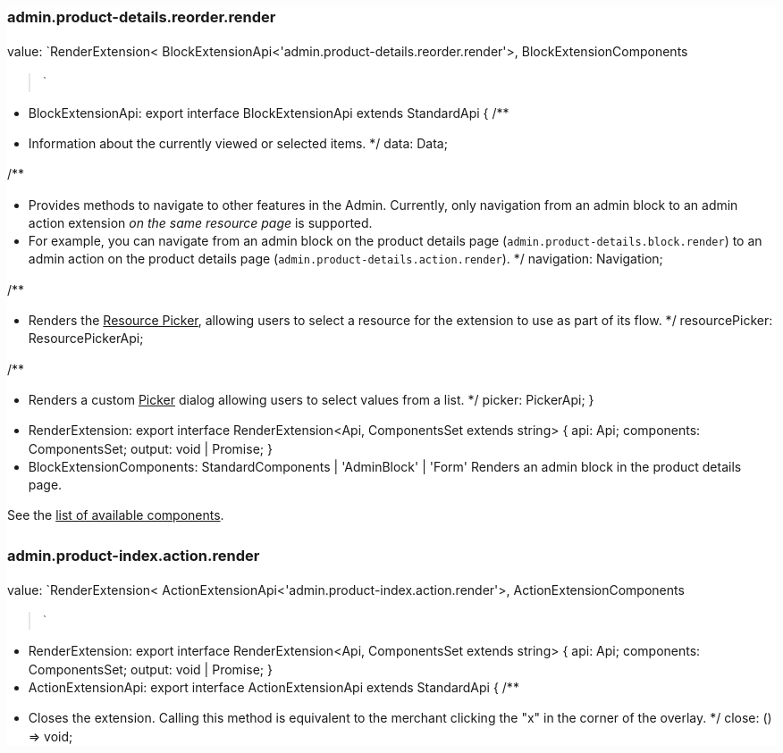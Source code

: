 ### admin.product-details.reorder.render

value: `RenderExtension<
    BlockExtensionApi<'admin.product-details.reorder.render'>,
    BlockExtensionComponents
  >`

  - BlockExtensionApi: export interface BlockExtensionApi<ExtensionTarget extends AnyExtensionTarget>
  extends StandardApi<ExtensionTarget> {
  /**
   * Information about the currently viewed or selected items.
   */
  data: Data;

  /**
   * Provides methods to navigate to other features in the Admin. Currently, only navigation from an admin block to an admin action extension *on the same resource page* is supported.
   * For example, you can navigate from an admin block on the product details page (`admin.product-details.block.render`) to an admin action on the product details page (`admin.product-details.action.render`).
   */
  navigation: Navigation;

  /**
   * Renders the [Resource Picker](resource-picker), allowing users to select a resource for the extension to use as part of its flow.
   */
  resourcePicker: ResourcePickerApi;

  /**
   * Renders a custom [Picker](picker) dialog allowing users to select values from a list.
   */
  picker: PickerApi;
}
  - RenderExtension: export interface RenderExtension<Api, ComponentsSet extends string> {
  api: Api;
  components: ComponentsSet;
  output: void | Promise<void>;
}
  - BlockExtensionComponents: StandardComponents | 'AdminBlock' | 'Form'
Renders an admin block in the product details page.

See the [list of available components](https://shopify.dev/docs/api/admin-extensions/components).

### admin.product-index.action.render

value: `RenderExtension<
    ActionExtensionApi<'admin.product-index.action.render'>,
    ActionExtensionComponents
  >`

  - RenderExtension: export interface RenderExtension<Api, ComponentsSet extends string> {
  api: Api;
  components: ComponentsSet;
  output: void | Promise<void>;
}
  - ActionExtensionApi: export interface ActionExtensionApi<ExtensionTarget extends AnyExtensionTarget>
  extends StandardApi<ExtensionTarget> {
  /**
   * Closes the extension. Calling this method is equivalent to the merchant clicking the "x" in the corner of the overlay.
   */
  close: () => void;
